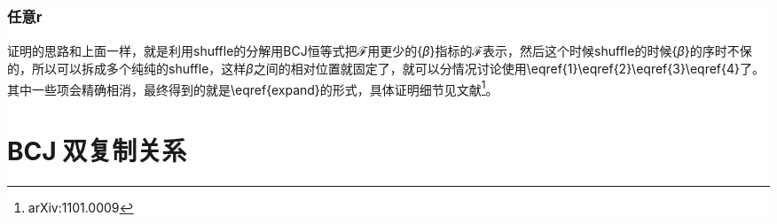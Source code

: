 ### 任意r
证明的思路和上面一样，就是利用shuffle的分解用BCJ恒等式把$\mathcal{F}$用更少的$\{\beta\}$指标的$\mathcal{F}$表示，然后这个时候shuffle的时候$\{\beta\}$的序时不保的，所以可以拆成多个纯纯的shuffle，这样$\beta$之间的相对位置就固定了，就可以分情况讨论使用\eqref{1}\eqref{2}\eqref{3}\eqref{4}了。其中一些项会精确相消，最终得到的就是\eqref{expand}的形式，具体证明细节见文献[^9]。


# BCJ 双复制关系





[^1]: 因为要模掉轮换
[^2]: 实际的胶子散射当然包括四顶角相互作用，但是四顶角的色因子结构可以注意到是三顶角$s,t,u$道的叠加，所以可以通过乘上$1=s/s=u/u=t/t$转化为三顶角费曼图，这一步认为是trivial的
[^3]: arXiv: hep-ph/9910563
[^4]: 注意由于BCFW递推是利用传播子带来极点的留数，所以振幅被待切割传播子分成两部分必须是两部分各一个shifted动量
[^5]: 边界项为0，也就是不用考虑无穷远处极点留数的充要条件是$\lim_{z\to\infty}\hat A(z)\to 0$
[^6]: 振幅界惯例是忽略掉前面的$1/2\pi i$因子
[^7]: 这一步其实暗含了BCFW边界项是0，但是后面会看到真的是0，所以无所谓
[^8]: 跟计算机不一样，计算机从0开始计数，我们从1开始
[^9]: arXiv:1101.0009
[^10]: 这里用$\alpha^\prime$而不是$\alpha$，因为$\{\alpha\}\equiv\{\alpha_1,\ldots,\alpha_{n-r-3}\}$
[^11]: 这里$r\equiv\|\beta\|$
[^12]: 这里式子中给省略了